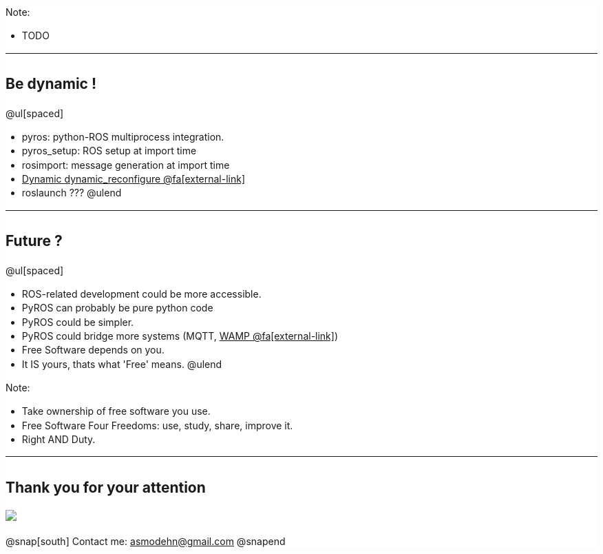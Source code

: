 Note:

- TODO

---

## Be dynamic !

@ul[spaced]
- pyros: python-ROS multiprocess integration.
- pyros_setup: ROS setup at import time
- rosimport: message generation at import time
- [Dynamic dynamic_reconfigure @fa[external-link]](https://github.com/awesomebytes/ddynamic_reconfigure)
- roslaunch ???
@ulend

---

## Future ?

@ul[spaced]
- ROS-related development could be more accessible.
- PyROS can probably be pure python code
- PyROS could be simpler.
- PyROS could bridge more systems (MQTT, [WAMP @fa[external-link]](https://wamp-proto.org/))
- Free Software depends on you.
- It IS yours, thats what 'Free' means.
@ulend

Note:

- Take ownership of free software you use.
- Free Software Four Freedoms: use, study, share, improve it.
- Right AND Duty.

---

## Thank you for your attention

![](http://www.gravatar.com/avatar/026f399e97acffc543eabf24c035de4e)

@snap[south]
Contact me:
asmodehn@gmail.com
@snapend 



